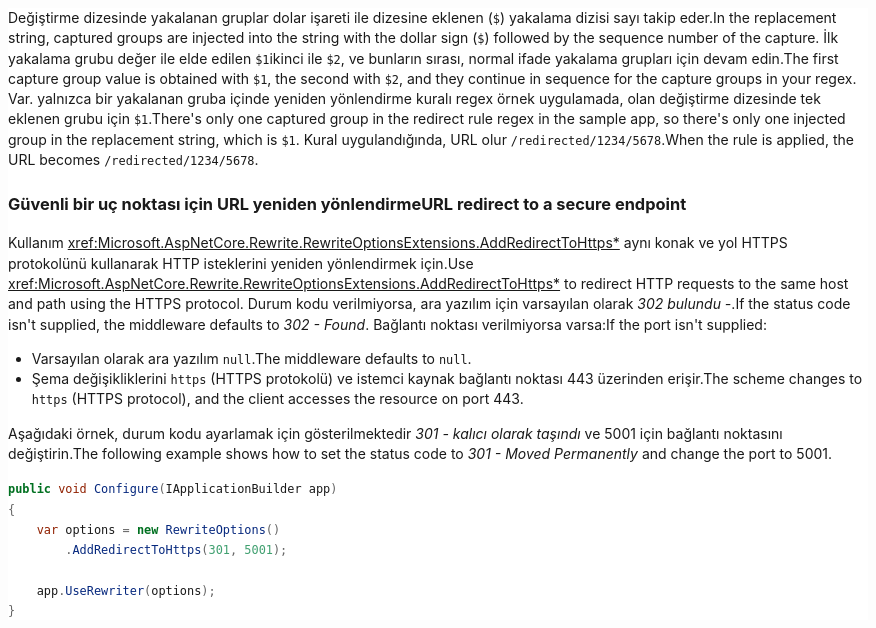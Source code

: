 <span data-ttu-id="caa0a-201">Değiştirme dizesinde yakalanan gruplar dolar işareti ile dizesine eklenen (`$`) yakalama dizisi sayı takip eder.</span><span class="sxs-lookup"><span data-stu-id="caa0a-201">In the replacement string, captured groups are injected into the string with the dollar sign (`$`) followed by the sequence number of the capture.</span></span> <span data-ttu-id="caa0a-202">İlk yakalama grubu değer ile elde edilen `$1`ikinci ile `$2`, ve bunların sırası, normal ifade yakalama grupları için devam edin.</span><span class="sxs-lookup"><span data-stu-id="caa0a-202">The first capture group value is obtained with `$1`, the second with `$2`, and they continue in sequence for the capture groups in your regex.</span></span> <span data-ttu-id="caa0a-203">Var. yalnızca bir yakalanan gruba içinde yeniden yönlendirme kuralı regex örnek uygulamada, olan değiştirme dizesinde tek eklenen grubu için `$1`.</span><span class="sxs-lookup"><span data-stu-id="caa0a-203">There's only one captured group in the redirect rule regex in the sample app, so there's only one injected group in the replacement string, which is `$1`.</span></span> <span data-ttu-id="caa0a-204">Kural uygulandığında, URL olur `/redirected/1234/5678`.</span><span class="sxs-lookup"><span data-stu-id="caa0a-204">When the rule is applied, the URL becomes `/redirected/1234/5678`.</span></span>

### <a name="url-redirect-to-a-secure-endpoint"></a><span data-ttu-id="caa0a-205">Güvenli bir uç noktası için URL yeniden yönlendirme</span><span class="sxs-lookup"><span data-stu-id="caa0a-205">URL redirect to a secure endpoint</span></span>

<span data-ttu-id="caa0a-206">Kullanım <xref:Microsoft.AspNetCore.Rewrite.RewriteOptionsExtensions.AddRedirectToHttps*> aynı konak ve yol HTTPS protokolünü kullanarak HTTP isteklerini yeniden yönlendirmek için.</span><span class="sxs-lookup"><span data-stu-id="caa0a-206">Use <xref:Microsoft.AspNetCore.Rewrite.RewriteOptionsExtensions.AddRedirectToHttps*> to redirect HTTP requests to the same host and path using the HTTPS protocol.</span></span> <span data-ttu-id="caa0a-207">Durum kodu verilmiyorsa, ara yazılım için varsayılan olarak *302 bulundu -*.</span><span class="sxs-lookup"><span data-stu-id="caa0a-207">If the status code isn't supplied, the middleware defaults to *302 - Found*.</span></span> <span data-ttu-id="caa0a-208">Bağlantı noktası verilmiyorsa varsa:</span><span class="sxs-lookup"><span data-stu-id="caa0a-208">If the port isn't supplied:</span></span>

* <span data-ttu-id="caa0a-209">Varsayılan olarak ara yazılım `null`.</span><span class="sxs-lookup"><span data-stu-id="caa0a-209">The middleware defaults to `null`.</span></span>
* <span data-ttu-id="caa0a-210">Şema değişikliklerini `https` (HTTPS protokolü) ve istemci kaynak bağlantı noktası 443 üzerinden erişir.</span><span class="sxs-lookup"><span data-stu-id="caa0a-210">The scheme changes to `https` (HTTPS protocol), and the client accesses the resource on port 443.</span></span>

<span data-ttu-id="caa0a-211">Aşağıdaki örnek, durum kodu ayarlamak için gösterilmektedir *301 - kalıcı olarak taşındı* ve 5001 için bağlantı noktasını değiştirin.</span><span class="sxs-lookup"><span data-stu-id="caa0a-211">The following example shows how to set the status code to *301 - Moved Permanently* and change the port to 5001.</span></span>

```csharp
public void Configure(IApplicationBuilder app)
{
    var options = new RewriteOptions()
        .AddRedirectToHttps(301, 5001);

    app.UseRewriter(options);
}
```
